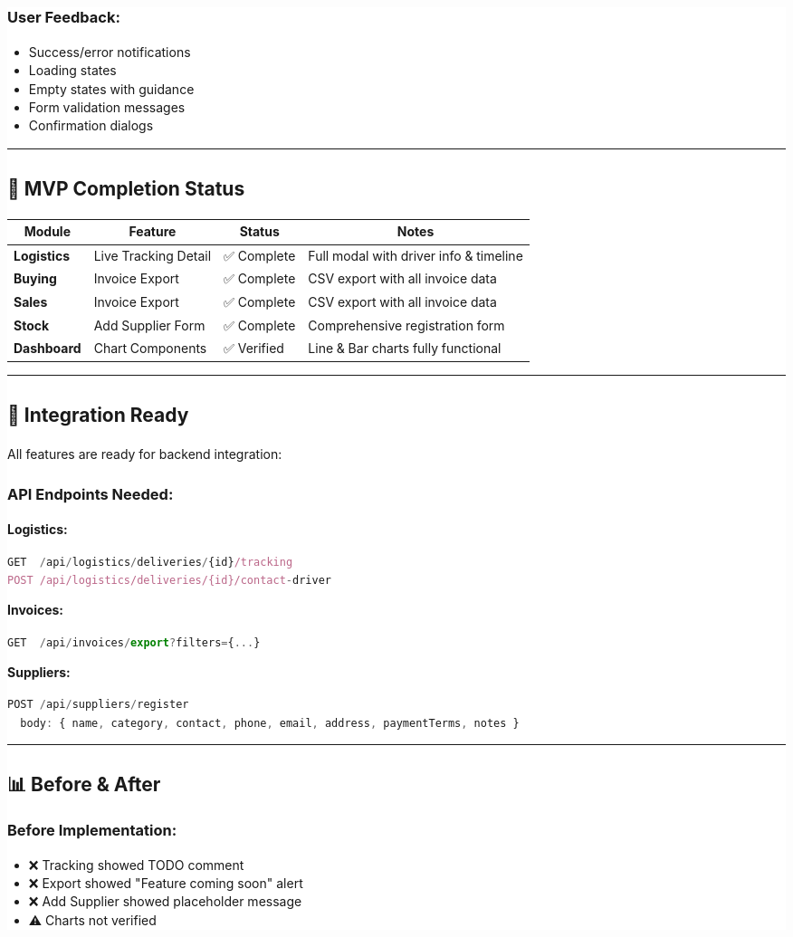 ### User Feedback:
- Success/error notifications
- Loading states
- Empty states with guidance
- Form validation messages
- Confirmation dialogs

---

## 🎯 MVP Completion Status

| Module | Feature | Status | Notes |
|--------|---------|--------|-------|
| **Logistics** | Live Tracking Detail | ✅ Complete | Full modal with driver info & timeline |
| **Buying** | Invoice Export | ✅ Complete | CSV export with all invoice data |
| **Sales** | Invoice Export | ✅ Complete | CSV export with all invoice data |
| **Stock** | Add Supplier Form | ✅ Complete | Comprehensive registration form |
| **Dashboard** | Chart Components | ✅ Verified | Line & Bar charts fully functional |

---

## 🔄 Integration Ready

All features are ready for backend integration:

### API Endpoints Needed:

**Logistics:**
```typescript
GET  /api/logistics/deliveries/{id}/tracking
POST /api/logistics/deliveries/{id}/contact-driver
```

**Invoices:**
```typescript
GET  /api/invoices/export?filters={...}
```

**Suppliers:**
```typescript
POST /api/suppliers/register
  body: { name, category, contact, phone, email, address, paymentTerms, notes }
```

---

## 📊 Before & After

### Before Implementation:
- ❌ Tracking showed TODO comment
- ❌ Export showed "Feature coming soon" alert
- ❌ Add Supplier showed placeholder message
- ⚠️ Charts not verified
